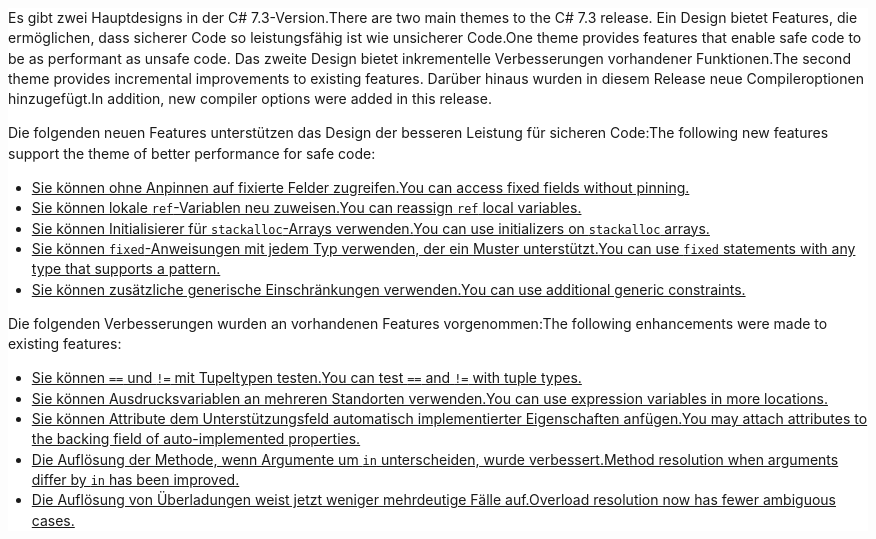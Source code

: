 <span data-ttu-id="5ee0e-303">Es gibt zwei Hauptdesigns in der C# 7.3-Version.</span><span class="sxs-lookup"><span data-stu-id="5ee0e-303">There are two main themes to the C# 7.3 release.</span></span> <span data-ttu-id="5ee0e-304">Ein Design bietet Features, die ermöglichen, dass sicherer Code so leistungsfähig ist wie unsicherer Code.</span><span class="sxs-lookup"><span data-stu-id="5ee0e-304">One theme provides features that enable safe code to be as performant as unsafe code.</span></span> <span data-ttu-id="5ee0e-305">Das zweite Design bietet inkrementelle Verbesserungen vorhandener Funktionen.</span><span class="sxs-lookup"><span data-stu-id="5ee0e-305">The second theme provides incremental improvements to existing features.</span></span> <span data-ttu-id="5ee0e-306">Darüber hinaus wurden in diesem Release neue Compileroptionen hinzugefügt.</span><span class="sxs-lookup"><span data-stu-id="5ee0e-306">In addition, new compiler options were added in this release.</span></span>

<span data-ttu-id="5ee0e-307">Die folgenden neuen Features unterstützen das Design der besseren Leistung für sicheren Code:</span><span class="sxs-lookup"><span data-stu-id="5ee0e-307">The following new features support the theme of better performance for safe code:</span></span>

- [<span data-ttu-id="5ee0e-308">Sie können ohne Anpinnen auf fixierte Felder zugreifen.</span><span class="sxs-lookup"><span data-stu-id="5ee0e-308">You can access fixed fields without pinning.</span></span>](csharp-7-3.md#indexing-fixed-fields-does-not-require-pinning)
- [<span data-ttu-id="5ee0e-309">Sie können lokale `ref`-Variablen neu zuweisen.</span><span class="sxs-lookup"><span data-stu-id="5ee0e-309">You can reassign `ref` local variables.</span></span>](csharp-7-3.md#ref-local-variables-may-be-reassigned)
- [<span data-ttu-id="5ee0e-310">Sie können Initialisierer für `stackalloc`-Arrays verwenden.</span><span class="sxs-lookup"><span data-stu-id="5ee0e-310">You can use initializers on `stackalloc` arrays.</span></span>](csharp-7-3.md#stackalloc-arrays-support-initializers)
- [<span data-ttu-id="5ee0e-311">Sie können `fixed`-Anweisungen mit jedem Typ verwenden, der ein Muster unterstützt.</span><span class="sxs-lookup"><span data-stu-id="5ee0e-311">You can use `fixed` statements with any type that supports a pattern.</span></span>](csharp-7-3.md#more-types-support-the-fixed-statement)
- [<span data-ttu-id="5ee0e-312">Sie können zusätzliche generische Einschränkungen verwenden.</span><span class="sxs-lookup"><span data-stu-id="5ee0e-312">You can use additional generic constraints.</span></span>](csharp-7-3.md#enhanced-generic-constraints)

<span data-ttu-id="5ee0e-313">Die folgenden Verbesserungen wurden an vorhandenen Features vorgenommen:</span><span class="sxs-lookup"><span data-stu-id="5ee0e-313">The following enhancements were made to existing features:</span></span>

- [<span data-ttu-id="5ee0e-314">Sie können `==` und `!=` mit Tupeltypen testen.</span><span class="sxs-lookup"><span data-stu-id="5ee0e-314">You can test `==` and `!=` with tuple types.</span></span>](csharp-7-3.md#tuples-support--and-)
- [<span data-ttu-id="5ee0e-315">Sie können Ausdrucksvariablen an mehreren Standorten verwenden.</span><span class="sxs-lookup"><span data-stu-id="5ee0e-315">You can use expression variables in more locations.</span></span>](csharp-7-3.md#extend-expression-variables-in-initializers)
- [<span data-ttu-id="5ee0e-316">Sie können Attribute dem Unterstützungsfeld automatisch implementierter Eigenschaften anfügen.</span><span class="sxs-lookup"><span data-stu-id="5ee0e-316">You may attach attributes to the backing field of auto-implemented properties.</span></span>](csharp-7-3.md#attach-attributes-to-the-backing-fields-for-auto-implemented-properties)
- [<span data-ttu-id="5ee0e-317">Die Auflösung der Methode, wenn Argumente um `in` unterscheiden, wurde verbessert.</span><span class="sxs-lookup"><span data-stu-id="5ee0e-317">Method resolution when arguments differ by `in` has been improved.</span></span>](csharp-7-3.md#in-method-overload-resolution-tiebreaker)
- [<span data-ttu-id="5ee0e-318">Die Auflösung von Überladungen weist jetzt weniger mehrdeutige Fälle auf.</span><span class="sxs-lookup"><span data-stu-id="5ee0e-318">Overload resolution now has fewer ambiguous cases.</span></span>](csharp-7-3.md#improved-overload-candidates)
